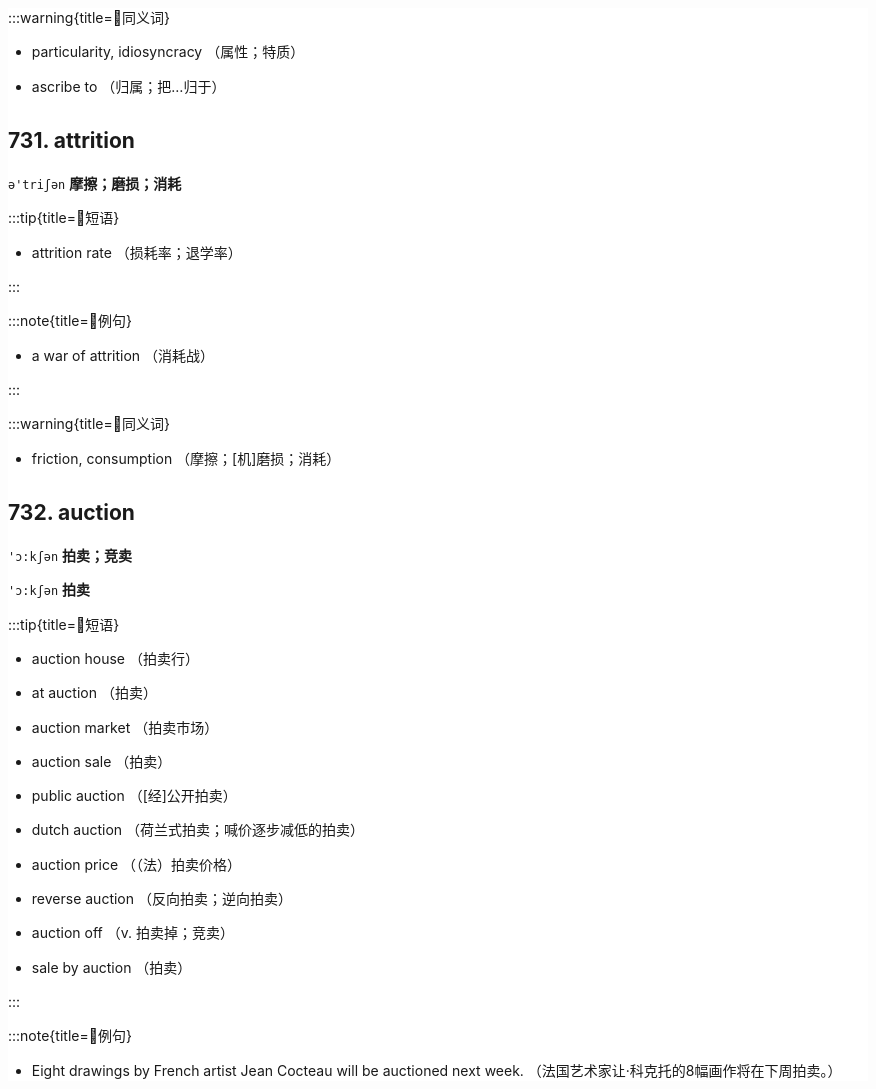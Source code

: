 :::warning{title=🤔同义词}

- particularity, idiosyncracy （属性；特质）

- ascribe to （归属；把…归于）


## 731. attrition

`ə'triʃən`  **摩擦；磨损；消耗**

:::tip{title=🤩短语}

- attrition rate （损耗率；退学率）

:::

:::note{title=🎤例句}

- a war of attrition （消耗战）

:::

:::warning{title=🤔同义词}

- friction, consumption （摩擦；[机]磨损；消耗）


## 732. auction

`'ɔ:kʃən`  **拍卖；竞卖**

`'ɔ:kʃən`  **拍卖**

:::tip{title=🤩短语}

- auction house （拍卖行）

- at auction （拍卖）

- auction market （拍卖市场）

- auction sale （拍卖）

- public auction （[经]公开拍卖）

- dutch auction （荷兰式拍卖；喊价逐步减低的拍卖）

- auction price （（法）拍卖价格）

- reverse auction （反向拍卖；逆向拍卖）

- auction off （v. 拍卖掉；竞卖）

- sale by auction （拍卖）

:::

:::note{title=🎤例句}

- Eight drawings by French artist Jean Cocteau will be auctioned next week. （法国艺术家让·科克托的8幅画作将在下周拍卖。）
